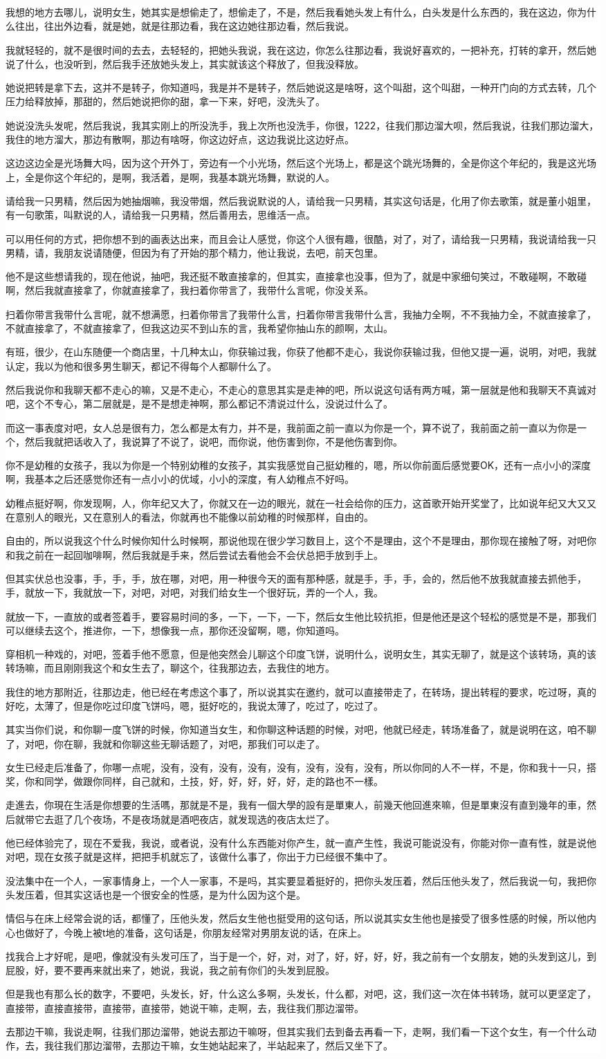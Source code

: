 我想的地方去哪儿，说明女生，她其实是想偷走了，想偷走了，不是，然后我看她头发上有什么，白头发是什么东西的，我在这边，你为什么往出，往出外边看，就是她，就是往那边看，我在这边她往那边看，然后我说。

我就轻轻的，就不是很时间的去去，去轻轻的，把她头我说，我在这边，你怎么往那边看，我说好喜欢的，一把补充，打转的拿开，然后她说了什么，也没听到，然后我手还放她头发上，其实就该这个释放了，但我没释放。

她说把转是拿下去，这并不是转子，你知道吗，我是并不是转子，然后她说这是啥呀，这个叫甜，这个叫甜，一种开门向的方式去转，几个压力给释放掉，那甜的，然后她说把你的甜，拿一下来，好吧，没洗头了。

她说没洗头发呢，然后我说，我其实刚上的所没洗手，我上次所也没洗手，你很，1222，往我们那边溜大呗，然后我说，往我们那边溜大，我住的地方溜大，那边有散啊，那边有啥呀，你这边好点，这边我说比这边好点。

这边这边全是光场舞大吗，因为这个开外丁，旁边有一个小光场，然后这个光场上，都是这个跳光场舞的，全是你这个年纪的，我是这光场上，全是你这个年纪的，是啊，我活着，是啊，我基本跳光场舞，默说的人。

请给我一只男精，然后因为她抽烟嘛，我没带烟，然后我说默说的人，请给我一只男精，其实这句话是，化用了你去歌策，就是董小姐里，有一句歌策，叫默说的人，请给我一只男精，然后善用去，思维活一点。

可以用任何的方式，把你想不到的画表达出来，而且会让人感觉，你这个人很有趣，很酷，对了，对了，请给我一只男精，我说请给我一只男精，请，我朋友说请随便，但因为有了开始的那个精力，他让我说，去吧，前天包里。

他不是这些想请我的，现在他说，抽吧，我还挺不敢直接拿的，但其实，直接拿也没事，但为了，就是中家细句笑过，不敢碰啊，不敢碰啊，然后我就直接拿了，你就直接拿了，我扫着你带言了，我带什么言呢，你没关系。

扫着你带言我带什么言呢，就不想满愿，扫着你带言了我带什么言，扫着你带言我带什么言，我抽力全啊，不不我抽力全，不就直接拿了，不就直接拿了，不就直接拿了，但我这边买不到山东的言，我希望你抽山东的颜啊，太山。

有班，很少，在山东随便一个商店里，十几种太山，你获输过我，你获了他都不走心，我说你获输过我，但他又提一遍，说明，对吧，我就认定，我以为他和很多男生聊天，都记不得每个人都聊什么了。

然后我说你和我聊天都不走心的嘛，又是不走心，不走心的意思其实是走神的吧，所以说这句话有两方喊，第一层就是他和我聊天不真诚对吧，这个不专心，第二层就是，是不是想走神啊，那么都记不清说过什么，没说过什么了。

而这一事表度对吧，女人总是很有力，怎么都是太有力，并不是，我前面之前一直以为你是一个，算不说了，我前面之前一直以为你是一个，然后我就把话收入了，我说算了不说了，说吧，而你说，他伤害到你，不是他伤害到你。

你不是幼稚的女孩子，我以为你是一个特别幼稚的女孩子，其实我感觉自己挺幼稚的，嗯，所以你前面后感觉要OK，还有一点小小的深度啊，我基本之后还感觉你还有一点小小的优域，小小的深度，有人幼稚点不好吗。

幼稚点挺好啊，你发现啊，人，你年纪又大了，你就又在一边的眼光，就在一社会给你的压力，这首歌开始开奖堂了，比如说年纪又大又又在意别人的眼光，又在意别人的看法，你就再也不能像以前幼稚的时候那样，自由的。

自由的，所以说我这个什么时候你知什么时候啊，那说他现在很少学习数目上，这个不是理由，这个不是理由，那你现在接触了呀，对吧你和我之前在一起回咖啡啊，然后我就是手来，然后尝试去看他会不会伏总把手放到手上。

但其实伏总也没事，手，手，手，放在哪，对吧，用一种很今天的面有那种感，就是手，手，手，会的，然后他不放我就直接去抓他手，手，就放一下，我就放一下，对吧，对吧，对我们给女生一个很好玩，弄的一个人，我。

就放一下，一直放的或者签着手，要容易时间的多，一下，一下，一下，然后女生他比较抗拒，但是他还是这个轻松的感觉是不是，那我们可以继续去这个，推进你，一下，想像我一点，那你还没留啊，嗯，你知道吗。

穿相机一种戏的，对吧，签着手他不愿意，但是他突然会儿聊这个印度飞饼，说明什么，说明女生，其实无聊了，就是这个该转场，真的该转场嘛，而且刚刚我这个和女生去了，聊这个，往我那边去，去我住的地方。

我住的地方那附近，往那边走，他已经在考虑这个事了，所以说其实在邀约，就可以直接带走了，在转场，提出转程的要求，吃过呀，真的好吃，太薄了，但是你吃过印度飞饼吗，嗯，挺好吃的，我说太薄了，吃过了，吃过了。

其实当你们说，和你聊一度飞饼的时候，你知道当女生，和你聊这种话题的时候，对吧，他就已经走，转场准备了，就是说明在这，咱不聊了，对吧，你在聊，我就和你聊这些无聊话题了，对吧，那我们可以走了。

女生已经走后准备了，你哪一点呢，没有，没有，没有，没有，没有，没有，没有，没有，所以你同的人不一样，不是，你和我十一只，搭奖，你和同学，做跟你同样，自己就和，土技，好，好，好，好，好，走的路也不一樣。

走進去，你現在生活是你想要的生活嗎，那就是不是，我有一個大學的設有是單東人，前幾天他回進來嘛，但是單東沒有直到幾年的車，然后就带它去逛了几个夜场，不是夜场就是酒吧夜店，就发现选的夜店太烂了。

他已经体验完了，现在不爱我，我说，或者说，没有什么东西能对你产生，就一直产生性，我说可能说没有，你能对你一直有性，就是说他对吧，现在女孩子就是这样，把把手机就忘了，该做什么事了，你出于力已经很不集中了。

没法集中在一个人，一家事情身上，一个人一家事，不是吗，其实要显着挺好的，把你头发压着，然后压他头发了，然后我说一句，我把你头发压着，但其实这话也是一个很安全的性感，是为什么因为这个是。

情侣与在床上经常会说的话，都懂了，压他头发，然后女生他也挺受用的这句话，所以说其实女生他也是接受了很多性感的时候，所以他内心也做好了，今晚上被t地的准备，这句话是，你朋友经常对男朋友说的话，在床上。

找我合上才好呢，是吧，像就没有头发可压了，当于是一个，好，对，对了，好，好，好，好，我之前有一个女朋友，她的头发到这儿，到屁股，好，要不要再来就出来了，她说，我说，我之前有你们的头发到屁股。

但是我也有那么长的数字，不要吧，头发长，好，什么这么多啊，头发长，什么都，对吧，这，我们这一次在体书转场，就可以更坚定了，直接带，直接直接带，直接带，直接带，她说干嘛，走啊，去，我往我们那边溜带。

去那边干嘛，我说走啊，往我们那边溜带，她说去那边干嘛呀，但其实我们去到备去再看一下，走啊，我们看一下这个女生，有一个什么动作，去，我往我们那边溜带，去那边干嘛，女生她站起来了，半站起来了，然后又坐下了。
